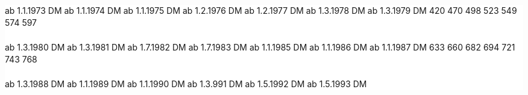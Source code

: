<td>ab 1.1.1973 DM</td>
<td>ab 1.1.1974 DM</td>
<td>ab 1.1.1975 DM</td>
<td>ab 1.2.1976 DM</td>
<td>ab 1.2.1977 DM</td>
<td>ab 1.3.1978 DM</td>
<td>ab 1.3.1979 DM</td>
</tr>
<tr class="odd">
<td>420</td>
<td>470</td>
<td>498</td>
<td>523</td>
<td>549</td>
<td>574</td>
<td>597</td>
</tr>
<tr class="even">
<td><br />
<br />
</td>
<td></td>
<td></td>
<td></td>
<td></td>
<td></td>
<td></td>
</tr>
<tr class="odd">
<td>ab 1.3.1980 DM</td>
<td>ab 1.3.1981 DM</td>
<td>ab 1.7.1982 DM</td>
<td>ab 1.7.1983 DM</td>
<td>ab 1.1.1985 DM</td>
<td>ab 1.1.1986 DM</td>
<td>ab 1.1.1987 DM</td>
</tr>
<tr class="even">
<td>633</td>
<td>660</td>
<td>682</td>
<td>694</td>
<td>721</td>
<td>743</td>
<td>768</td>
</tr>
<tr class="odd">
<td><br />
<br />
</td>
<td></td>
<td></td>
<td></td>
<td></td>
<td></td>
<td></td>
</tr>
<tr class="even">
<td>ab 1.3.1988 DM</td>
<td>ab 1.1.1989 DM</td>
<td>ab 1.1.1990 DM</td>
<td>ab 1.3.991 DM</td>
<td>ab 1.5.1992 DM</td>
<td>ab 1.5.1993 DM</td>